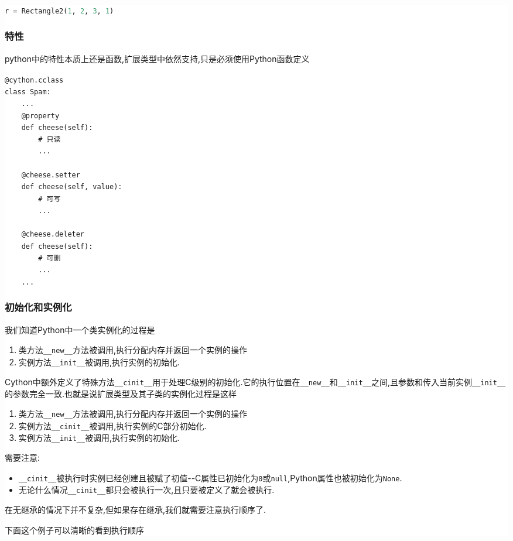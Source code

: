 ```cython
```


```python
r = Rectangle2(1, 2, 3, 1)
```

### 特性

python中的特性本质上还是函数,扩展类型中依然支持,只是必须使用Python函数定义

```cython
@cython.cclass
class Spam:
    ...
    @property
    def cheese(self):
        # 只读
        ...

    @cheese.setter
    def cheese(self, value):
        # 可写
        ...

    @cheese.deleter
    def cheese(self):
        # 可删
        ...
    ...
```


### 初始化和实例化

我们知道Python中一个类实例化的过程是

1. 类方法`__new__`方法被调用,执行分配内存并返回一个实例的操作
2. 实例方法`__init__`被调用,执行实例的初始化.

Cython中额外定义了特殊方法`__cinit__`用于处理C级别的初始化.它的执行位置在`__new__`和`__init__`之间,且参数和传入当前实例`__init__`的参数完全一致.也就是说扩展类型及其子类的实例化过程是这样

1. 类方法`__new__`方法被调用,执行分配内存并返回一个实例的操作
2. 实例方法`__cinit__`被调用,执行实例的C部分初始化.
3. 实例方法`__init__`被调用,执行实例的初始化.


需要注意:

+ `__cinit__`被执行时实例已经创建且被赋了初值--C属性已初始化为`0`或`null`,Python属性也被初始化为`None`.
+ 无论什么情况`__cinit__`都只会被执行一次,且只要被定义了就会被执行.

在无继承的情况下并不复杂,但如果存在继承,我们就需要注意执行顺序了.

下面这个例子可以清晰的看到执行顺序

